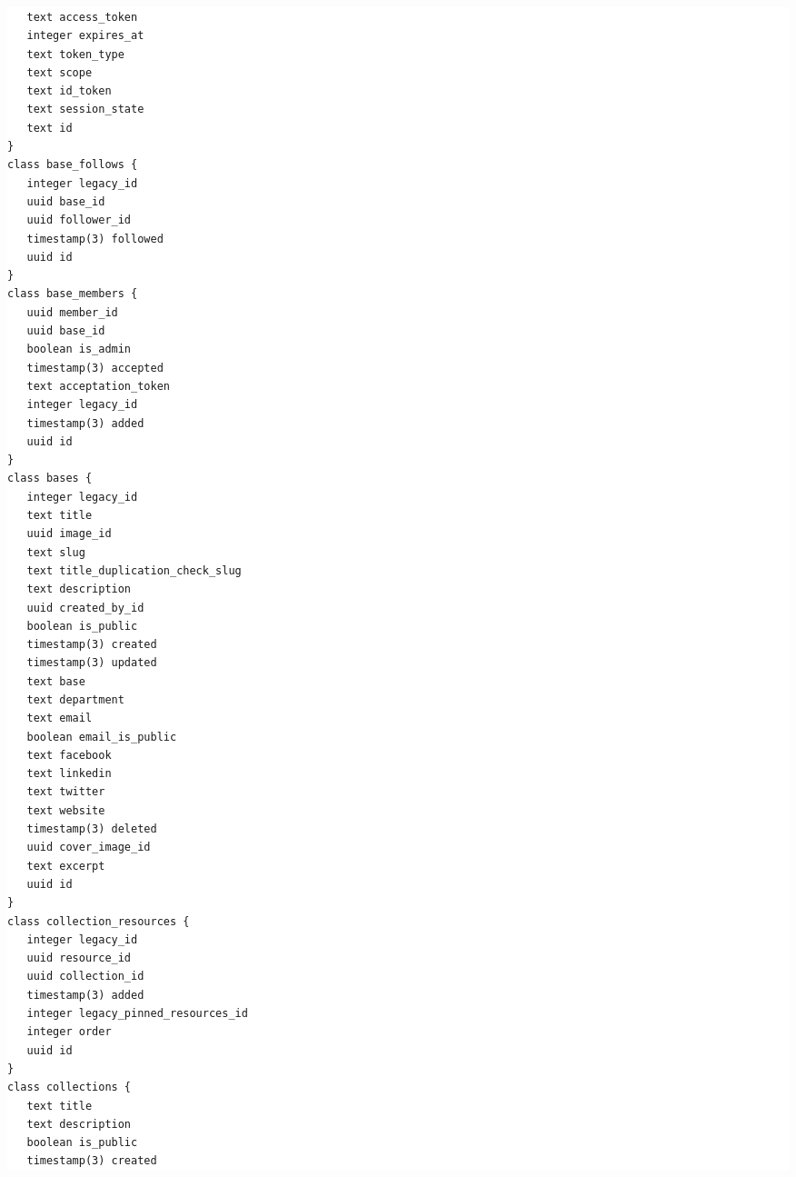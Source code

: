 ```mermaid
   text access_token
   integer expires_at
   text token_type
   text scope
   text id_token
   text session_state
   text id
}
class base_follows {
   integer legacy_id
   uuid base_id
   uuid follower_id
   timestamp(3) followed
   uuid id
}
class base_members {
   uuid member_id
   uuid base_id
   boolean is_admin
   timestamp(3) accepted
   text acceptation_token
   integer legacy_id
   timestamp(3) added
   uuid id
}
class bases {
   integer legacy_id
   text title
   uuid image_id
   text slug
   text title_duplication_check_slug
   text description
   uuid created_by_id
   boolean is_public
   timestamp(3) created
   timestamp(3) updated
   text base
   text department
   text email
   boolean email_is_public
   text facebook
   text linkedin
   text twitter
   text website
   timestamp(3) deleted
   uuid cover_image_id
   text excerpt
   uuid id
}
class collection_resources {
   integer legacy_id
   uuid resource_id
   uuid collection_id
   timestamp(3) added
   integer legacy_pinned_resources_id
   integer order
   uuid id
}
class collections {
   text title
   text description
   boolean is_public
   timestamp(3) created
```